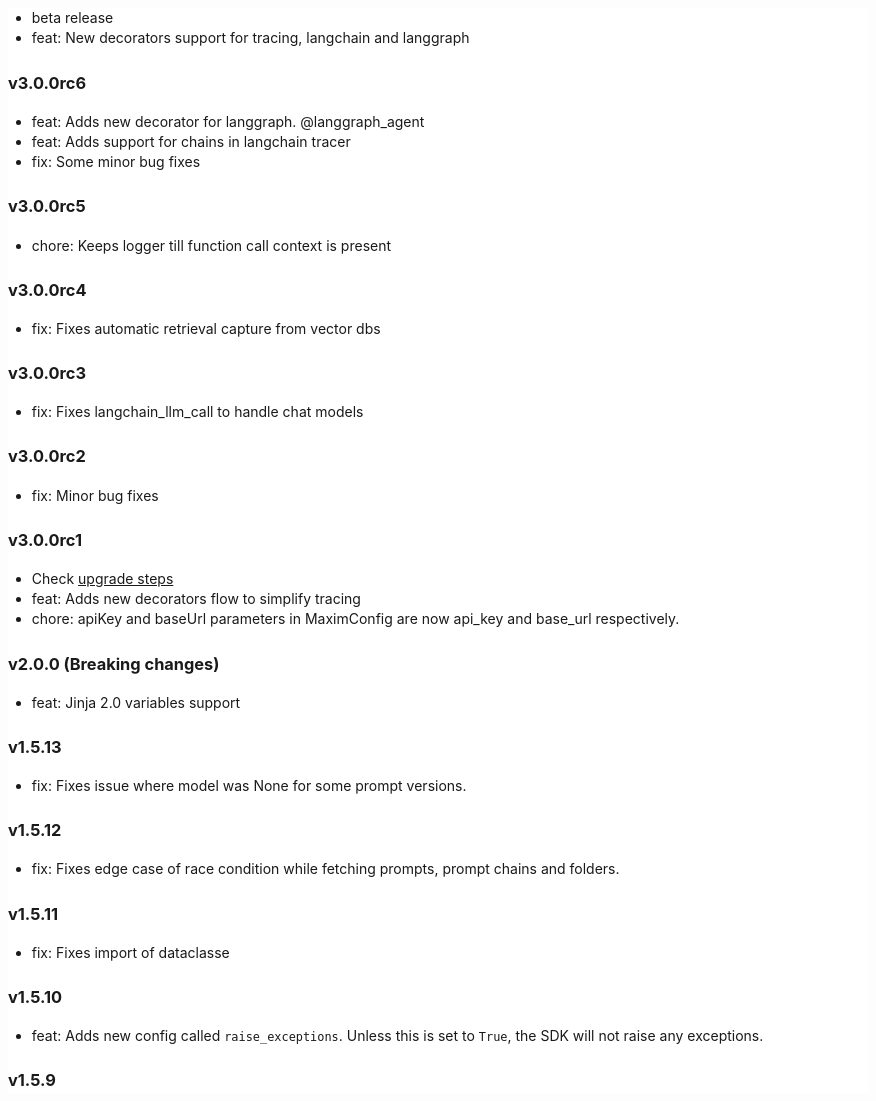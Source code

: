 - beta release
- feat: New decorators support for tracing, langchain and langgraph

### v3.0.0rc6

- feat: Adds new decorator for langgraph. @langgraph_agent
- feat: Adds support for chains in langchain tracer
- fix: Some minor bug fixes

### v3.0.0rc5

- chore: Keeps logger till function call context is present

### v3.0.0rc4

- fix: Fixes automatic retrieval capture from vector dbs

### v3.0.0rc3

- fix: Fixes langchain_llm_call to handle chat models

### v3.0.0rc2

- fix: Minor bug fixes

### v3.0.0rc1

- Check [upgrade steps](https://www.getmaxim.ai/docs/sdk/upgrading-to-v3)
- feat: Adds new decorators flow to simplify tracing
- chore: apiKey and baseUrl parameters in MaximConfig are now api_key and base_url respectively.

### v2.0.0 (Breaking changes)

- feat: Jinja 2.0 variables support

### v1.5.13

- fix: Fixes issue where model was None for some prompt versions.

### v1.5.12

- fix: Fixes edge case of race condition while fetching prompts, prompt chains and folders.

### v1.5.11

- fix: Fixes import of dataclasse

### v1.5.10

- feat: Adds new config called `raise_exceptions`. Unless this is set to `True`, the SDK will not raise any exceptions.

### v1.5.9
